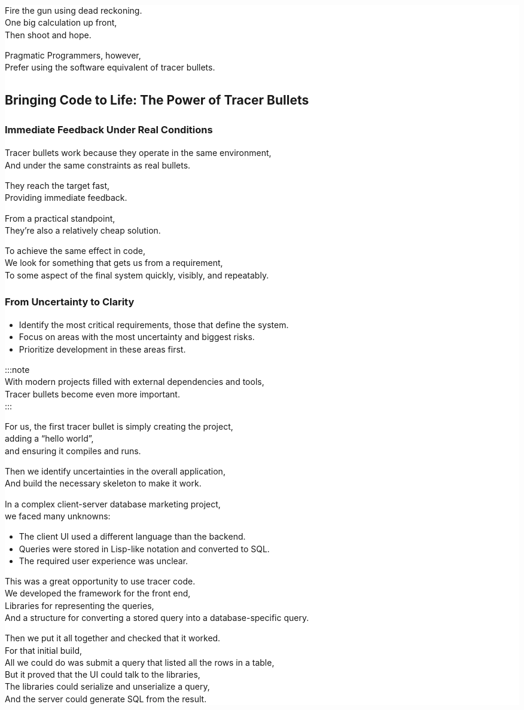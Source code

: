 Fire the gun using dead reckoning.  
One big calculation up front,  
Then shoot and hope.

Pragmatic Programmers, however,  
Prefer using the software equivalent of tracer bullets.

## Bringing Code to Life: The Power of Tracer Bullets

### Immediate Feedback Under Real Conditions

Tracer bullets work because they operate in the same environment,  
And under the same constraints as real bullets.

They reach the target fast,  
Providing immediate feedback.

From a practical standpoint,  
They’re also a relatively cheap solution.

To achieve the same effect in code,  
We look for something that gets us from a requirement,  
To some aspect of the final system quickly, visibly, and repeatably.

### From Uncertainty to Clarity

- Identify the most critical requirements, those that define the system.
- Focus on areas with the most uncertainty and biggest risks.
- Prioritize development in these areas first.

:::note  
With modern projects filled with external dependencies and tools,  
Tracer bullets become even more important.  
:::

For us, the first tracer bullet is simply creating the project,  
adding a “hello world”,  
and ensuring it compiles and runs.

Then we identify uncertainties in the overall application,  
And build the necessary skeleton to make it work.

In a complex client-server database marketing project,  
we faced many unknowns:

- The client UI used a different language than the backend.
- Queries were stored in Lisp-like notation and converted to SQL.
- The required user experience was unclear.

This was a great opportunity to use tracer code.  
We developed the framework for the front end,  
Libraries for representing the queries,  
And a structure for converting a stored query into a database-specific query.

Then we put it all together and checked that it worked.  
For that initial build,  
All we could do was submit a query that listed all the rows in a table,  
But it proved that the UI could talk to the libraries,  
The libraries could serialize and unserialize a query,  
And the server could generate SQL from the result.
